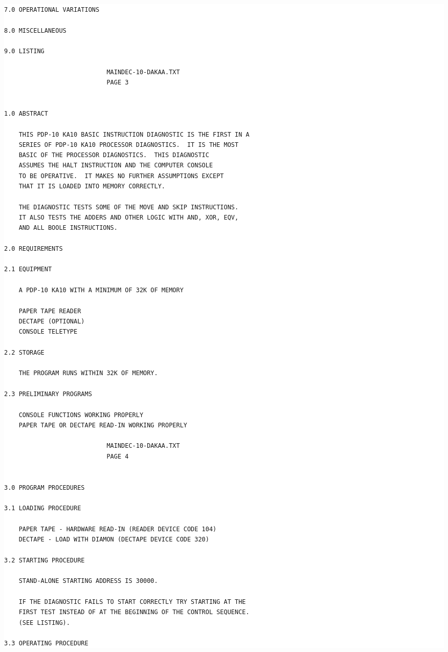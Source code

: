 ```
7.0	OPERATIONAL VARIATIONS

8.0	MISCELLANEOUS

9.0	LISTING

							MAINDEC-10-DAKAA.TXT
							PAGE 3


1.0	ABSTRACT

	THIS PDP-10 KA10 BASIC INSTRUCTION DIAGNOSTIC IS THE FIRST IN A
	SERIES OF PDP-10 KA10 PROCESSOR DIAGNOSTICS.  IT IS THE MOST
	BASIC OF THE PROCESSOR DIAGNOSTICS.  THIS DIAGNOSTIC
	ASSUMES THE HALT INSTRUCTION AND THE COMPUTER CONSOLE
	TO BE OPERATIVE.  IT MAKES NO FURTHER ASSUMPTIONS EXCEPT
	THAT IT IS LOADED INTO MEMORY CORRECTLY.

	THE DIAGNOSTIC TESTS SOME OF THE MOVE AND SKIP INSTRUCTIONS.
	IT ALSO TESTS THE ADDERS AND OTHER LOGIC WITH AND, XOR, EQV,
	AND ALL BOOLE INSTRUCTIONS.

2.0	REQUIREMENTS

2.1	EQUIPMENT

	A PDP-10 KA10 WITH A MINIMUM OF 32K OF MEMORY

	PAPER TAPE READER
	DECTAPE (OPTIONAL)
	CONSOLE TELETYPE

2.2	STORAGE

	THE PROGRAM RUNS WITHIN 32K OF MEMORY.

2.3	PRELIMINARY PROGRAMS

	CONSOLE FUNCTIONS WORKING PROPERLY
	PAPER TAPE OR DECTAPE READ-IN WORKING PROPERLY

							MAINDEC-10-DAKAA.TXT
							PAGE 4


3.0	PROGRAM PROCEDURES

3.1	LOADING PROCEDURE

	PAPER TAPE - HARDWARE READ-IN (READER DEVICE CODE 104)
	DECTAPE - LOAD WITH DIAMON (DECTAPE DEVICE CODE 320)

3.2	STARTING PROCEDURE

	STAND-ALONE STARTING ADDRESS IS 30000.

	IF THE DIAGNOSTIC FAILS TO START CORRECTLY TRY STARTING AT THE
	FIRST TEST INSTEAD OF AT THE BEGINNING OF THE CONTROL SEQUENCE.
	(SEE LISTING).

3.3	OPERATING PROCEDURE

```